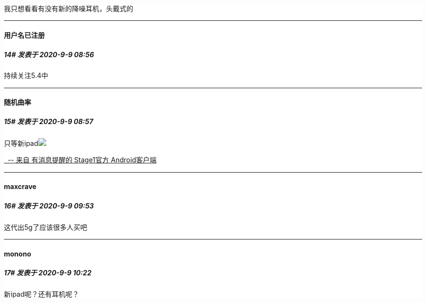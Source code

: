 


我只想看看有没有新的降噪耳机，头戴式的







*****

####  用户名已注册  
##### 14#       发表于 2020-9-9 08:56




持续关注5.4中







*****

####  随机曲率  
##### 15#       发表于 2020-9-9 08:57




只等新ipad<img src="https://static.saraba1st.com/image/smiley/face2017/002.png" referrerpolicy="no-referrer">

[  -- 来自 有消息提醒的 Stage1官方 Android客户端](https://www.coolapk.com/apk/140634)







*****

####  maxcrave  
##### 16#       发表于 2020-9-9 09:53




这代出5g了应该很多人买吧







*****

####  monono  
##### 17#       发表于 2020-9-9 10:22




新ipad呢？还有耳机呢？
